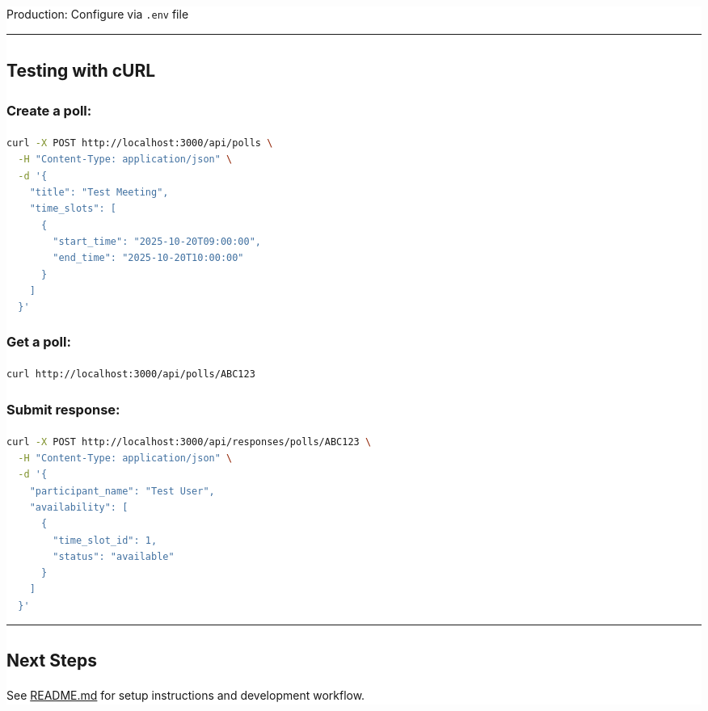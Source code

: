 Production: Configure via `.env` file

---

## Testing with cURL

### Create a poll:
```bash
curl -X POST http://localhost:3000/api/polls \
  -H "Content-Type: application/json" \
  -d '{
    "title": "Test Meeting",
    "time_slots": [
      {
        "start_time": "2025-10-20T09:00:00",
        "end_time": "2025-10-20T10:00:00"
      }
    ]
  }'
```

### Get a poll:
```bash
curl http://localhost:3000/api/polls/ABC123
```

### Submit response:
```bash
curl -X POST http://localhost:3000/api/responses/polls/ABC123 \
  -H "Content-Type: application/json" \
  -d '{
    "participant_name": "Test User",
    "availability": [
      {
        "time_slot_id": 1,
        "status": "available"
      }
    ]
  }'
```

---

## Next Steps

See [README.md](../README.md) for setup instructions and development workflow.
